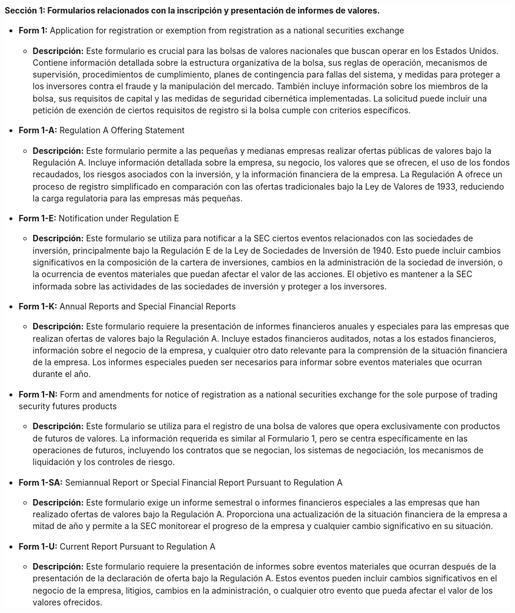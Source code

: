 **Sección 1: Formularios relacionados con la inscripción y presentación de informes de valores.**

* **Form 1:** Application for registration or exemption from registration as a national securities exchange
    * **Descripción:** Este formulario es crucial para las bolsas de valores nacionales que buscan operar en los Estados Unidos.  Contiene información detallada sobre la estructura organizativa de la bolsa, sus reglas de operación, mecanismos de supervisión, procedimientos de cumplimiento, planes de contingencia para fallas del sistema, y medidas para proteger a los inversores contra el fraude y la manipulación del mercado.  También incluye información sobre los miembros de la bolsa, sus requisitos de capital y las medidas de seguridad cibernética implementadas.  La solicitud puede incluir una petición de exención de ciertos requisitos de registro si la bolsa cumple con criterios específicos.

* **Form 1-A:** Regulation A Offering Statement
    * **Descripción:**  Este formulario permite a las pequeñas y medianas empresas realizar ofertas públicas de valores bajo la Regulación A.  Incluye información detallada sobre la empresa, su negocio, los valores que se ofrecen, el uso de los fondos recaudados, los riesgos asociados con la inversión, y la información financiera de la empresa.  La Regulación A ofrece un proceso de registro simplificado en comparación con las ofertas tradicionales bajo la Ley de Valores de 1933, reduciendo la carga regulatoria para las empresas más pequeñas.

* **Form 1-E:** Notification under Regulation E
    * **Descripción:**  Este formulario se utiliza para notificar a la SEC ciertos eventos relacionados con las sociedades de inversión, principalmente bajo la Regulación E de la Ley de Sociedades de Inversión de 1940.  Esto puede incluir cambios significativos en la composición de la cartera de inversiones, cambios en la administración de la sociedad de inversión, o la ocurrencia de eventos materiales que puedan afectar el valor de las acciones.  El objetivo es mantener a la SEC informada sobre las actividades de las sociedades de inversión y proteger a los inversores.

* **Form 1-K:** Annual Reports and Special Financial Reports
    * **Descripción:**  Este formulario requiere la presentación de informes financieros anuales y especiales para las empresas que realizan ofertas de valores bajo la Regulación A.  Incluye estados financieros auditados, notas a los estados financieros, información sobre el negocio de la empresa, y cualquier otro dato relevante para la comprensión de la situación financiera de la empresa.  Los informes especiales pueden ser necesarios para informar sobre eventos materiales que ocurran durante el año.

* **Form 1-N:** Form and amendments for notice of registration as a national securities exchange for the sole purpose of trading security futures products
    * **Descripción:**  Este formulario se utiliza para el registro de una bolsa de valores que opera exclusivamente con productos de futuros de valores.  La información requerida es similar al Formulario 1, pero se centra específicamente en las operaciones de futuros, incluyendo los contratos que se negocian, los sistemas de negociación, los mecanismos de liquidación y los controles de riesgo.

* **Form 1-SA:** Semiannual Report or Special Financial Report Pursuant to Regulation A
    * **Descripción:**  Este formulario exige un informe semestral o informes financieros especiales a las empresas que han realizado ofertas de valores bajo la Regulación A.  Proporciona una actualización de la situación financiera de la empresa a mitad de año y permite a la SEC monitorear el progreso de la empresa y cualquier cambio significativo en su situación.

* **Form 1-U:** Current Report Pursuant to Regulation A
    * **Descripción:**  Este formulario requiere la presentación de informes sobre eventos materiales que ocurran después de la presentación de la declaración de oferta bajo la Regulación A.  Estos eventos pueden incluir cambios significativos en el negocio de la empresa, litigios, cambios en la administración, o cualquier otro evento que pueda afectar el valor de los valores ofrecidos.
